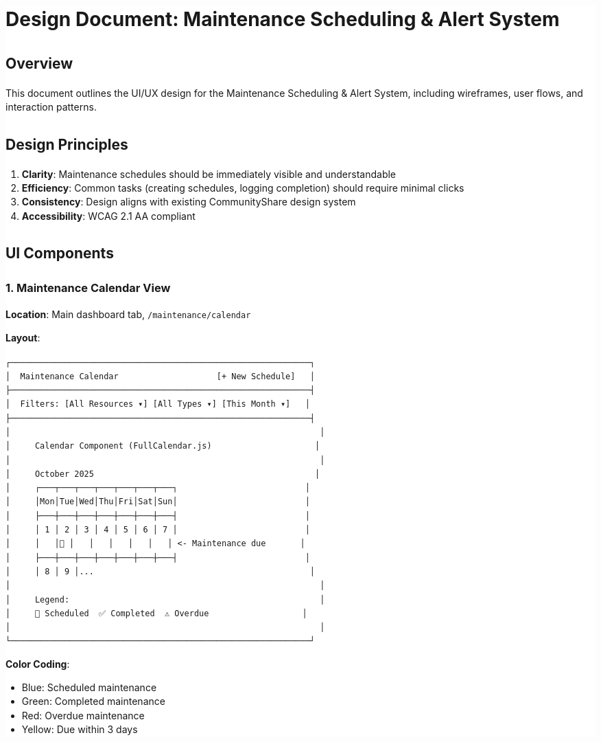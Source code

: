 # Design Document: Maintenance Scheduling & Alert System

## Overview
This document outlines the UI/UX design for the Maintenance Scheduling & Alert System, including wireframes, user flows, and interaction patterns.

## Design Principles
1. **Clarity**: Maintenance schedules should be immediately visible and understandable
2. **Efficiency**: Common tasks (creating schedules, logging completion) should require minimal clicks
3. **Consistency**: Design aligns with existing CommunityShare design system
4. **Accessibility**: WCAG 2.1 AA compliant

## UI Components

### 1. Maintenance Calendar View
**Location**: Main dashboard tab, `/maintenance/calendar`

**Layout**:
```
┌─────────────────────────────────────────────────────────────┐
│  Maintenance Calendar                    [+ New Schedule]   │
├─────────────────────────────────────────────────────────────┤
│  Filters: [All Resources ▾] [All Types ▾] [This Month ▾]   │
├─────────────────────────────────────────────────────────────┤
│                                                               │
│     Calendar Component (FullCalendar.js)                     │
│                                                               │
│     October 2025                                             │
│     ┌───┬───┬───┬───┬───┬───┬───┐                          │
│     │Mon│Tue│Wed│Thu│Fri│Sat│Sun│                          │
│     ├───┼───┼───┼───┼───┼───┼───┤                          │
│     │ 1 │ 2 │ 3 │ 4 │ 5 │ 6 │ 7 │                          │
│     │   │🔧 │   │   │   │   │   │ <- Maintenance due       │
│     ├───┼───┼───┼───┼───┼───┼───┤                          │
│     │ 8 │ 9 │...                                            │
│                                                               │
│     Legend:                                                   │
│     🔧 Scheduled  ✅ Completed  ⚠️ Overdue                   │
│                                                               │
└─────────────────────────────────────────────────────────────┘
```

**Color Coding**:
- Blue: Scheduled maintenance
- Green: Completed maintenance
- Red: Overdue maintenance
- Yellow: Due within 3 days
